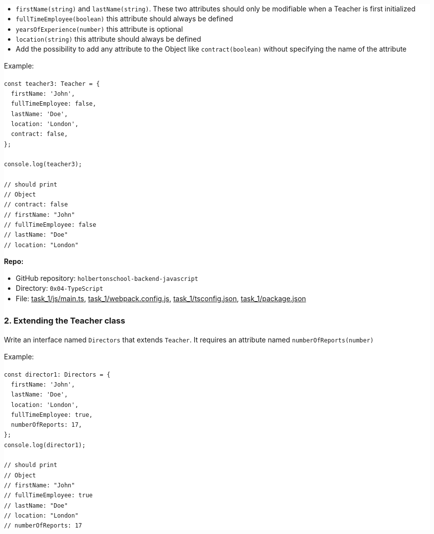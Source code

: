 *   `firstName(string)` and `lastName(string)`. These two attributes should only be modifiable when a Teacher is first initialized
*   `fullTimeEmployee(boolean)` this attribute should always be defined
*   `yearsOfExperience(number)` this attribute is optional
*   `location(string)` this attribute should always be defined
*   Add the possibility to add any attribute to the Object like `contract(boolean)` without specifying the name of the attribute

Example:

    const teacher3: Teacher = {
      firstName: 'John',
      fullTimeEmployee: false,
      lastName: 'Doe',
      location: 'London',
      contract: false,
    };
    
    console.log(teacher3);
    
    // should print
    // Object
    // contract: false
    // firstName: "John"
    // fullTimeEmployee: false
    // lastName: "Doe"
    // location: "London"
    

**Repo:**

*   GitHub repository: `holbertonschool-backend-javascript`
*   Directory: `0x04-TypeScript`
*   File: [task_1/js/main.ts](), [task_1/webpack.config.js](), [task_1/tsconfig.json](), [task_1/package.json]()

### 2\. Extending the Teacher class

Write an interface named `Directors` that extends `Teacher`. It requires an attribute named `numberOfReports(number)`

Example:

    const director1: Directors = {
      firstName: 'John',
      lastName: 'Doe',
      location: 'London',
      fullTimeEmployee: true,
      numberOfReports: 17,
    };
    console.log(director1);
    
    // should print
    // Object
    // firstName: "John"
    // fullTimeEmployee: true
    // lastName: "Doe"
    // location: "London"
    // numberOfReports: 17
    
